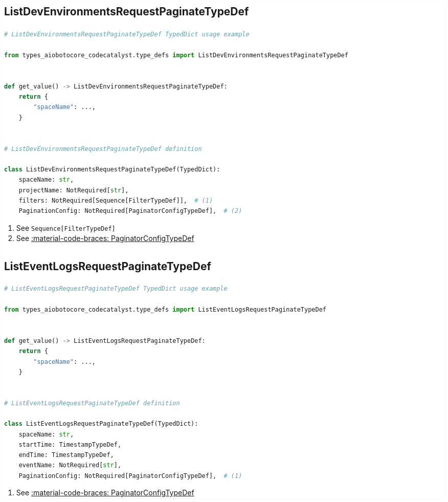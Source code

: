 ## ListDevEnvironmentsRequestPaginateTypeDef

```python
# ListDevEnvironmentsRequestPaginateTypeDef TypedDict usage example

from types_aiobotocore_codecatalyst.type_defs import ListDevEnvironmentsRequestPaginateTypeDef


def get_value() -> ListDevEnvironmentsRequestPaginateTypeDef:
    return {
        "spaceName": ...,
    }


# ListDevEnvironmentsRequestPaginateTypeDef definition

class ListDevEnvironmentsRequestPaginateTypeDef(TypedDict):
    spaceName: str,
    projectName: NotRequired[str],
    filters: NotRequired[Sequence[FilterTypeDef]],  # (1)
    PaginationConfig: NotRequired[PaginatorConfigTypeDef],  # (2)
```

1. See `Sequence[FilterTypeDef]`
2. See [:material-code-braces: PaginatorConfigTypeDef](./type_defs.md#paginatorconfigtypedef)

## ListEventLogsRequestPaginateTypeDef

```python
# ListEventLogsRequestPaginateTypeDef TypedDict usage example

from types_aiobotocore_codecatalyst.type_defs import ListEventLogsRequestPaginateTypeDef


def get_value() -> ListEventLogsRequestPaginateTypeDef:
    return {
        "spaceName": ...,
    }


# ListEventLogsRequestPaginateTypeDef definition

class ListEventLogsRequestPaginateTypeDef(TypedDict):
    spaceName: str,
    startTime: TimestampTypeDef,
    endTime: TimestampTypeDef,
    eventName: NotRequired[str],
    PaginationConfig: NotRequired[PaginatorConfigTypeDef],  # (1)
```

1. See [:material-code-braces: PaginatorConfigTypeDef](./type_defs.md#paginatorconfigtypedef)
